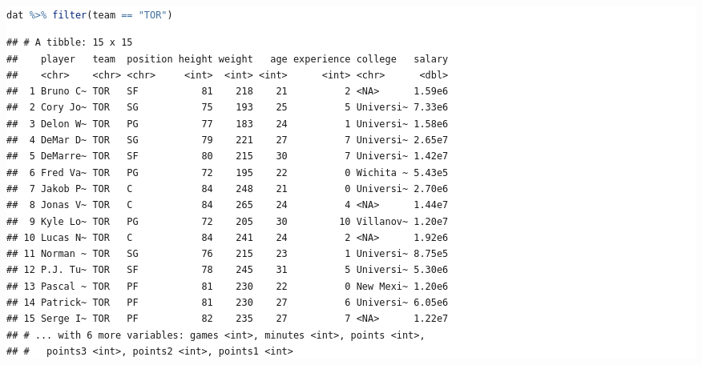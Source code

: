 ``` r
dat %>% filter(team == "TOR")
```

    ## # A tibble: 15 x 15
    ##    player   team  position height weight   age experience college   salary
    ##    <chr>    <chr> <chr>     <int>  <int> <int>      <int> <chr>      <dbl>
    ##  1 Bruno C~ TOR   SF           81    218    21          2 <NA>      1.59e6
    ##  2 Cory Jo~ TOR   SG           75    193    25          5 Universi~ 7.33e6
    ##  3 Delon W~ TOR   PG           77    183    24          1 Universi~ 1.58e6
    ##  4 DeMar D~ TOR   SG           79    221    27          7 Universi~ 2.65e7
    ##  5 DeMarre~ TOR   SF           80    215    30          7 Universi~ 1.42e7
    ##  6 Fred Va~ TOR   PG           72    195    22          0 Wichita ~ 5.43e5
    ##  7 Jakob P~ TOR   C            84    248    21          0 Universi~ 2.70e6
    ##  8 Jonas V~ TOR   C            84    265    24          4 <NA>      1.44e7
    ##  9 Kyle Lo~ TOR   PG           72    205    30         10 Villanov~ 1.20e7
    ## 10 Lucas N~ TOR   C            84    241    24          2 <NA>      1.92e6
    ## 11 Norman ~ TOR   SG           76    215    23          1 Universi~ 8.75e5
    ## 12 P.J. Tu~ TOR   SF           78    245    31          5 Universi~ 5.30e6
    ## 13 Pascal ~ TOR   PF           81    230    22          0 New Mexi~ 1.20e6
    ## 14 Patrick~ TOR   PF           81    230    27          6 Universi~ 6.05e6
    ## 15 Serge I~ TOR   PF           82    235    27          7 <NA>      1.22e7
    ## # ... with 6 more variables: games <int>, minutes <int>, points <int>,
    ## #   points3 <int>, points2 <int>, points1 <int>
